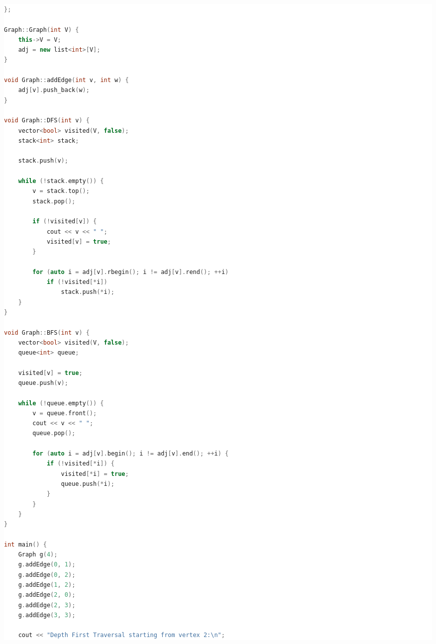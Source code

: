 ```cpp
};

Graph::Graph(int V) {
    this->V = V;
    adj = new list<int>[V];
}

void Graph::addEdge(int v, int w) {
    adj[v].push_back(w);
}

void Graph::DFS(int v) {
    vector<bool> visited(V, false);
    stack<int> stack;

    stack.push(v);

    while (!stack.empty()) {
        v = stack.top();
        stack.pop();

        if (!visited[v]) {
            cout << v << " ";
            visited[v] = true;
        }

        for (auto i = adj[v].rbegin(); i != adj[v].rend(); ++i)
            if (!visited[*i])
                stack.push(*i);
    }
}

void Graph::BFS(int v) {
    vector<bool> visited(V, false);
    queue<int> queue;

    visited[v] = true;
    queue.push(v);

    while (!queue.empty()) {
        v = queue.front();
        cout << v << " ";
        queue.pop();

        for (auto i = adj[v].begin(); i != adj[v].end(); ++i) {
            if (!visited[*i]) {
                visited[*i] = true;
                queue.push(*i);
            }
        }
    }
}

int main() {
    Graph g(4);
    g.addEdge(0, 1);
    g.addEdge(0, 2);
    g.addEdge(1, 2);
    g.addEdge(2, 0);
    g.addEdge(2, 3);
    g.addEdge(3, 3);

    cout << "Depth First Traversal starting from vertex 2:\n";
```